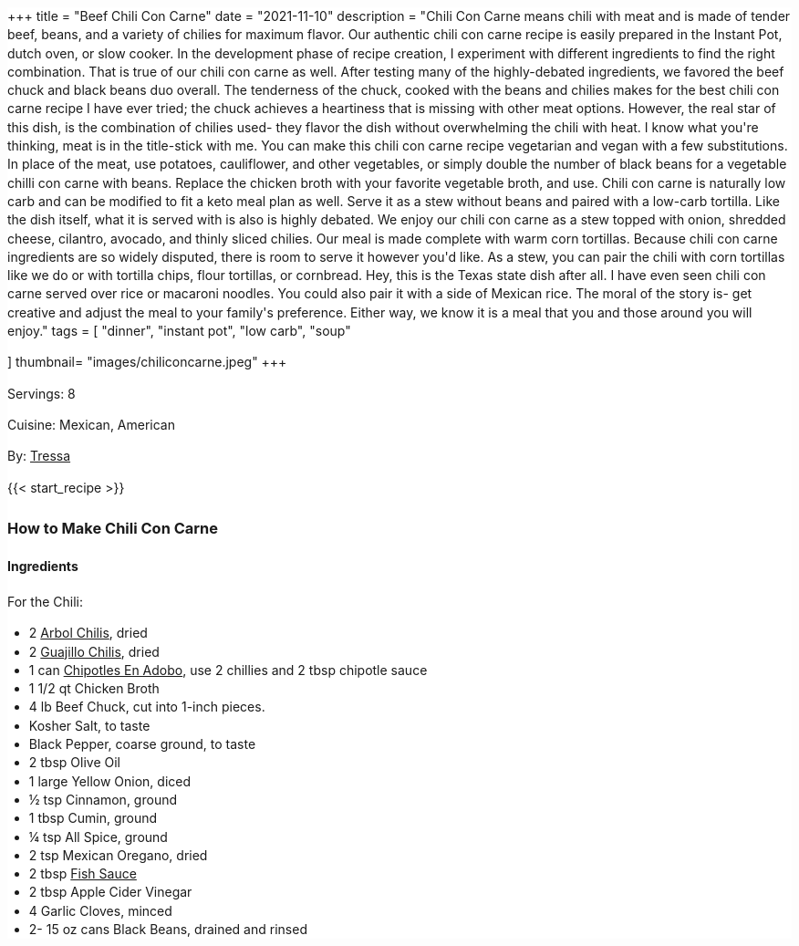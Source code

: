 +++
title = "Beef Chili Con Carne"
date = "2021-11-10"
description = "Chili Con Carne means chili with meat and is made of tender beef, beans, and a variety of chilies for maximum flavor. Our authentic chili con carne recipe is easily prepared in the Instant Pot, dutch oven, or slow cooker. In the development phase of recipe creation, I experiment with different ingredients to find the right combination. That is true of our chili con carne as well. After testing many of the highly-debated ingredients, we favored the beef chuck and black beans duo overall. The tenderness of the chuck, cooked with the beans and chilies makes for the best chili con carne recipe I have ever tried; the chuck achieves a heartiness that is missing with other meat options. However, the real star of this dish, is the combination of chilies used- they flavor the dish without overwhelming the chili with heat. I know what you're thinking, meat is in the title-stick with me. You can make this chili con carne recipe vegetarian and vegan with a few substitutions. In place of the meat, use potatoes, cauliflower, and other vegetables, or simply double the number of black beans for a vegetable chilli con carne with beans. Replace the chicken broth with your favorite vegetable broth, and use. Chili con carne is naturally low carb and can be modified to fit a keto meal plan as well. Serve it as a stew without beans and paired with a low-carb tortilla. Like the dish itself, what it is served with is also is highly debated. We enjoy our chili con carne as a stew topped with onion, shredded cheese, cilantro, avocado, and thinly sliced chilies. Our meal is made complete with warm corn tortillas. Because chili con carne ingredients are so widely disputed, there is room to serve it however you'd like. As a stew, you can pair the chili with corn tortillas like we do or with tortilla chips, flour tortillas, or cornbread. Hey, this is the Texas state dish after all. I have even seen chili con carne served over rice or macaroni noodles. You could also pair it with a side of Mexican rice. The moral of the story is- get creative and adjust the meal to your family's preference. Either way, we know it is a meal that you and those around you will enjoy."
tags = [
    "dinner",
    "instant pot",
    "low carb",
    "soup"
   
]
thumbnail= "images/chiliconcarne.jpeg"
+++

Servings: 8 

Cuisine: Mexican, American

By: [Tressa](https://www.jamilghar.com/about/)

{{< start_recipe >}}

### How to Make Chili Con Carne 

#### Ingredients 

For the Chili: 

* 2 [Arbol Chilis](https://amzn.to/319rInn), dried 
* 2 [Guajillo Chilis](https://amzn.to/319rInn), dried
* 1 can [Chipotles En Adobo](https://amzn.to/3f0lZoT), use 2 chillies and 2 tbsp chipotle sauce 
* 1 1/2 qt Chicken Broth  
* 4 lb Beef Chuck, cut into 1-inch pieces. 
* Kosher Salt, to taste 
* Black Pepper, coarse ground, to taste
* 2 tbsp Olive Oil 
* 1 large Yellow Onion, diced 
* ½ tsp Cinnamon, ground 
* 1 tbsp Cumin, ground
* ¼ tsp All Spice, ground 
* 2 tsp Mexican Oregano, dried 
* 2 tbsp [Fish Sauce](https://amzn.to/3jMYZdj) 
* 2 tbsp Apple Cider Vinegar 
* 4 Garlic Cloves, minced 
* 2- 15 oz cans Black Beans, drained and rinsed 
